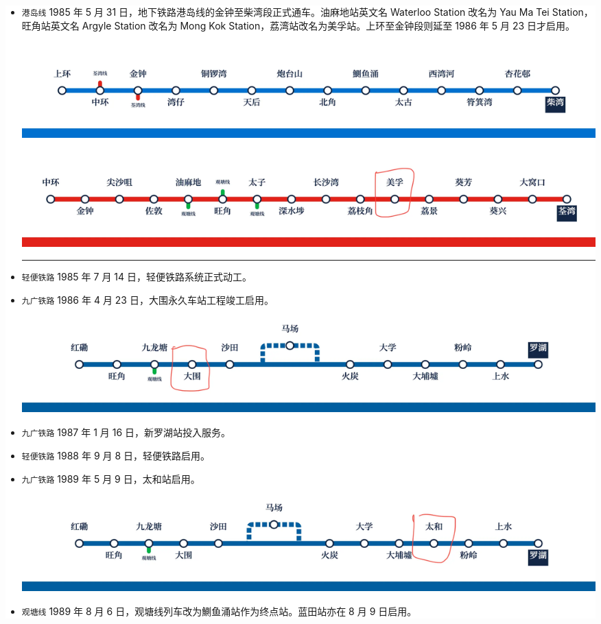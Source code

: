 - `港岛线` 1985 年 5 月 31 日，地下铁路港岛线的金钟至柴湾段正式通车。油麻地站英文名 Waterloo Station 改名为 Yau Ma Tei Station，旺角站英文名 Argyle Station 改名为 Mong Kok Station，荔湾站改名为美孚站。上环至金钟段则延至 1986 年 5 月 23 日才启用。

  ![](./brief-history-of-Hong-Kong-railway/1985.5.31-1.webp)

  ![](./brief-history-of-Hong-Kong-railway/1985.5.31-2.webp)

  ---

- `轻便铁路` 1985 年 7 月 14 日，轻便铁路系统正式动工。

- `九广铁路` 1986 年 4 月 23 日，大围永久车站工程竣工启用。

  ![](./brief-history-of-Hong-Kong-railway/1986.4.23.webp)

- `九广铁路` 1987 年 1 月 16 日，新罗湖站投入服务。

- `轻便铁路` 1988 年 9 月 8 日，轻便铁路启用。

- `九广铁路` 1989 年 5 月 9 日，太和站启用。

  ![](./brief-history-of-Hong-Kong-railway/1989.5.9.webp)

- `观塘线` 1989 年 8 月 6 日，观塘线列车改为鰂鱼涌站作为终点站。蓝田站亦在 8 月 9 日启用。
